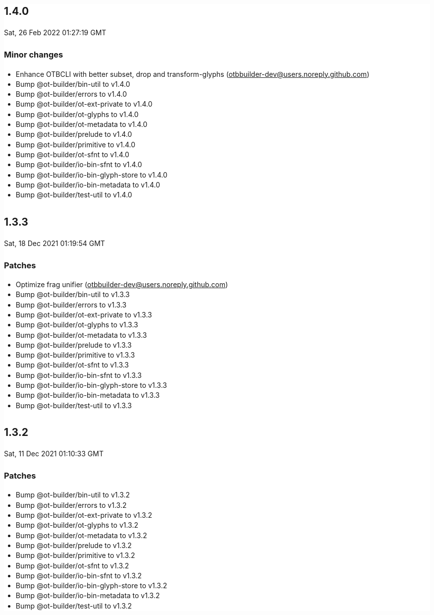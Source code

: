 ## 1.4.0

Sat, 26 Feb 2022 01:27:19 GMT

### Minor changes

- Enhance OTBCLI with better subset, drop and transform-glyphs (otbbuilder-dev@users.noreply.github.com)
- Bump @ot-builder/bin-util to v1.4.0
- Bump @ot-builder/errors to v1.4.0
- Bump @ot-builder/ot-ext-private to v1.4.0
- Bump @ot-builder/ot-glyphs to v1.4.0
- Bump @ot-builder/ot-metadata to v1.4.0
- Bump @ot-builder/prelude to v1.4.0
- Bump @ot-builder/primitive to v1.4.0
- Bump @ot-builder/ot-sfnt to v1.4.0
- Bump @ot-builder/io-bin-sfnt to v1.4.0
- Bump @ot-builder/io-bin-glyph-store to v1.4.0
- Bump @ot-builder/io-bin-metadata to v1.4.0
- Bump @ot-builder/test-util to v1.4.0

## 1.3.3

Sat, 18 Dec 2021 01:19:54 GMT

### Patches

- Optimize frag unifier (otbbuilder-dev@users.noreply.github.com)
- Bump @ot-builder/bin-util to v1.3.3
- Bump @ot-builder/errors to v1.3.3
- Bump @ot-builder/ot-ext-private to v1.3.3
- Bump @ot-builder/ot-glyphs to v1.3.3
- Bump @ot-builder/ot-metadata to v1.3.3
- Bump @ot-builder/prelude to v1.3.3
- Bump @ot-builder/primitive to v1.3.3
- Bump @ot-builder/ot-sfnt to v1.3.3
- Bump @ot-builder/io-bin-sfnt to v1.3.3
- Bump @ot-builder/io-bin-glyph-store to v1.3.3
- Bump @ot-builder/io-bin-metadata to v1.3.3
- Bump @ot-builder/test-util to v1.3.3

## 1.3.2

Sat, 11 Dec 2021 01:10:33 GMT

### Patches

- Bump @ot-builder/bin-util to v1.3.2
- Bump @ot-builder/errors to v1.3.2
- Bump @ot-builder/ot-ext-private to v1.3.2
- Bump @ot-builder/ot-glyphs to v1.3.2
- Bump @ot-builder/ot-metadata to v1.3.2
- Bump @ot-builder/prelude to v1.3.2
- Bump @ot-builder/primitive to v1.3.2
- Bump @ot-builder/ot-sfnt to v1.3.2
- Bump @ot-builder/io-bin-sfnt to v1.3.2
- Bump @ot-builder/io-bin-glyph-store to v1.3.2
- Bump @ot-builder/io-bin-metadata to v1.3.2
- Bump @ot-builder/test-util to v1.3.2
